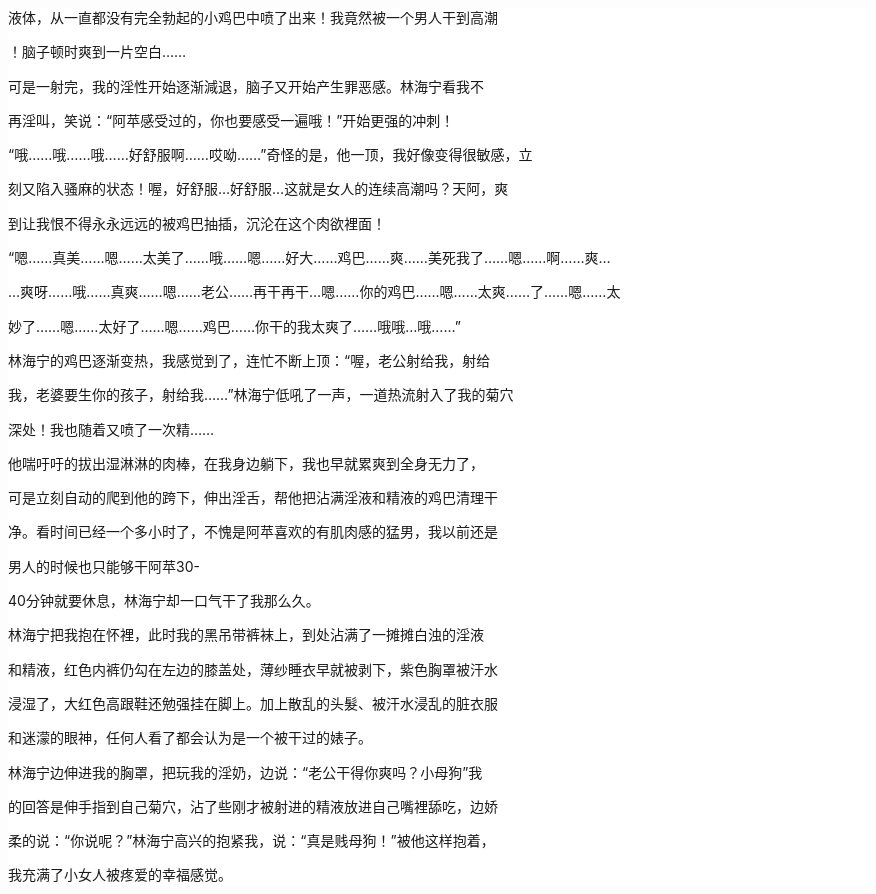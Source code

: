 液体，从一直都没有完全勃起的小鸡巴中喷了出来！我竟然被一个男人干到高潮

！脑子顿时爽到一片空白……

可是一射完，我的淫性开始逐渐減退，脑子又开始产生罪恶感。林海宁看我不

再淫叫，笑说：“阿苹感受过的，你也要感受一遍哦！”开始更强的冲刺！

“哦……哦……哦……好舒服啊……哎呦……”奇怪的是，他一顶，我好像变得很敏感，立

刻又陷入骚麻的状态！喔，好舒服…好舒服…这就是女人的连续高潮吗？天阿，爽

到让我恨不得永永远远的被鸡巴抽插，沉沦在这个肉欲裡面！

“嗯……真美……嗯……太美了……哦……嗯……好大……鸡巴……爽……美死我了……嗯……啊……爽…

…爽呀……哦……真爽……嗯……老公……再干再干…嗯……你的鸡巴……嗯……太爽……了……嗯……太

妙了……嗯……太好了……嗯……鸡巴……你干的我太爽了……哦哦…哦……”

林海宁的鸡巴逐渐变热，我感觉到了，连忙不断上顶：“喔，老公射给我，射给

我，老婆要生你的孩子，射给我……”林海宁低吼了一声，一道热流射入了我的菊穴

深处！我也随着又喷了一次精……

他喘吁吁的拔出湿淋淋的肉棒，在我身边躺下，我也早就累爽到全身无力了，

可是立刻自动的爬到他的跨下，伸出淫舌，帮他把沾满淫液和精液的鸡巴清理干

净。看时间已经一个多小时了，不愧是阿苹喜欢的有肌肉感的猛男，我以前还是

男人的时候也只能够干阿苹30-

40分钟就要休息，林海宁却一口气干了我那么久。

林海宁把我抱在怀裡，此时我的黑吊带裤袜上，到处沾满了一摊摊白浊的淫液

和精液，红色内裤仍勾在左边的膝盖处，薄纱睡衣早就被剥下，紫色胸罩被汗水

浸湿了，大红色高跟鞋还勉强挂在脚上。加上散乱的头髮、被汗水浸乱的脏衣服

和迷濛的眼神，任何人看了都会认为是一个被干过的婊子。

林海宁边伸进我的胸罩，把玩我的淫奶，边说：“老公干得你爽吗？小母狗”我

的回答是伸手指到自己菊穴，沾了些刚才被射进的精液放进自己嘴裡舔吃，边娇

柔的说：“你说呢？”林海宁高兴的抱紧我，说：“真是贱母狗！”被他这样抱着，

我充满了小女人被疼爱的幸福感觉。


